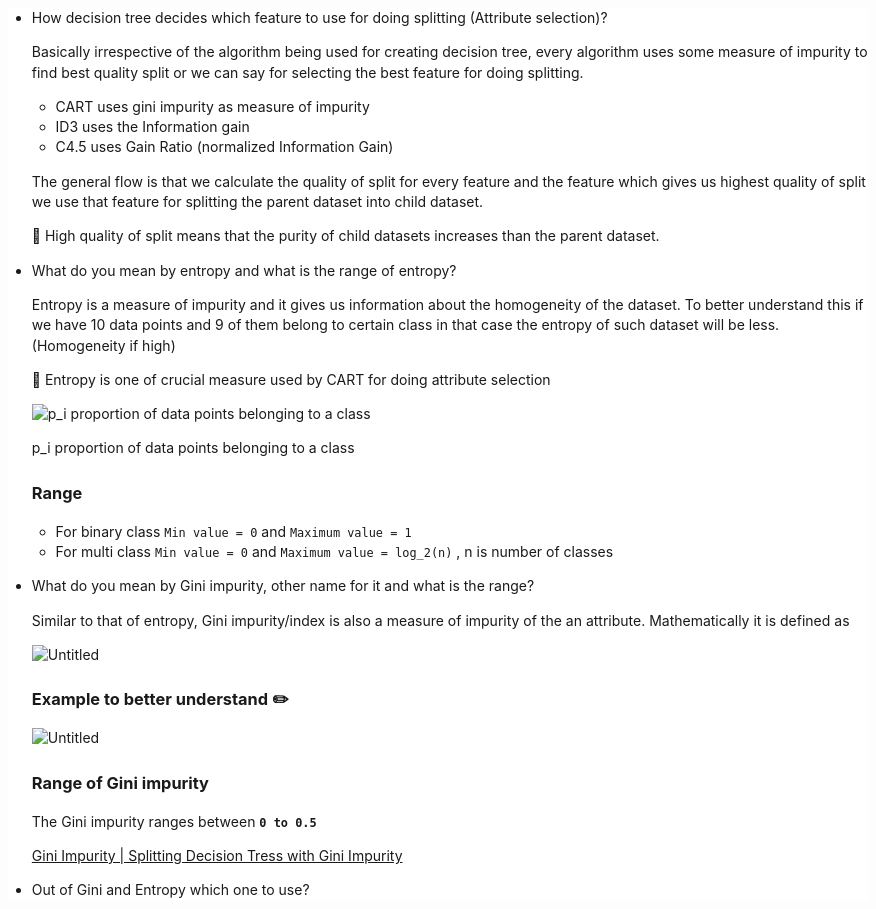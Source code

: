 - How decision tree decides which feature to use for doing splitting (Attribute selection)?
    
    Basically irrespective of the algorithm being used for creating decision tree, every algorithm uses some measure of impurity to find best quality split or we can say for selecting the best feature for doing splitting.
    
    - CART uses gini impurity as measure of impurity
    - ID3 uses the Information gain
    - C4.5 uses Gain Ratio (normalized Information Gain)
    
    The general flow is that we calculate the quality of split for every feature and the feature which gives us highest quality of split we use that feature for splitting the parent dataset into child dataset.
    
    <aside> 🧴 High quality of split means that the purity of child datasets increases than the parent dataset.
    
    </aside>

- What do you mean by entropy and what is the range of entropy?
    
    Entropy is a measure of impurity and it gives us information about the homogeneity of the dataset. To better understand this if we have 10 data points and 9 of them belong to certain class in that case the entropy of such dataset will be less. (Homogeneity if high)
    
    <aside> 🧴 Entropy is one of crucial measure used by CART for doing attribute selection
    
    </aside>
    
    ![p_i proportion of data points belonging to a class](https://s3-us-west-2.amazonaws.com/secure.notion-static.com/f2dfc2ad-5aaf-4feb-9d5e-1d0bc8d888e8/Untitled.png)
    
    p_i proportion of data points belonging to a class
    
    ### Range
    
    - For binary class `Min value = 0` and `Maximum value = 1`
    - For multi class `Min value = 0` and `Maximum value = log_2(n)` , n is number of classes

- What do you mean by Gini impurity, other name for it and what is the range?
    
    Similar to that of entropy, Gini impurity/index is also a measure of impurity of the an attribute. Mathematically it is defined as
    
    ![Untitled](https://s3-us-west-2.amazonaws.com/secure.notion-static.com/6feb00ac-a038-4c49-b2fd-86d50c4cf6aa/Untitled.png)
    
    ### Example to better understand ✏️
    
    ![Untitled](https://s3-us-west-2.amazonaws.com/secure.notion-static.com/307baf5d-7d8e-4a48-8c31-d1813bf505bc/Untitled.png)
    
    ### Range of Gini impurity
    
    The Gini impurity ranges between **`0 to 0.5`**
    
    [Gini Impurity | Splitting Decision Tress with Gini Impurity](https://www.analyticsvidhya.com/blog/2021/03/how-to-select-best-split-in-decision-trees-gini-impurity/)

- Out of Gini and Entropy which one to use?
    